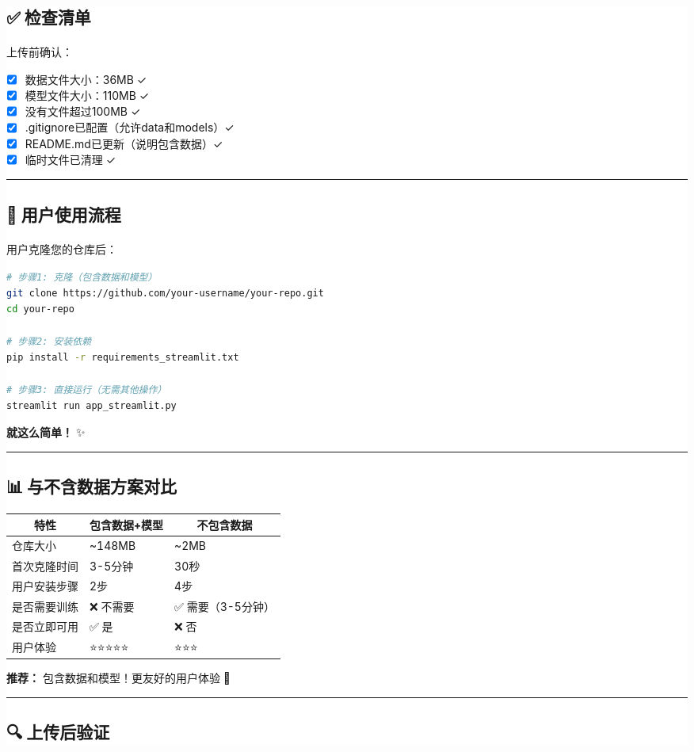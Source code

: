 
## ✅ 检查清单

上传前确认：

- [x] 数据文件大小：36MB ✓
- [x] 模型文件大小：110MB ✓
- [x] 没有文件超过100MB ✓
- [x] .gitignore已配置（允许data和models）✓
- [x] README.md已更新（说明包含数据）✓
- [x] 临时文件已清理 ✓

---

## 🎯 用户使用流程

用户克隆您的仓库后：

```bash
# 步骤1: 克隆（包含数据和模型）
git clone https://github.com/your-username/your-repo.git
cd your-repo

# 步骤2: 安装依赖
pip install -r requirements_streamlit.txt

# 步骤3: 直接运行（无需其他操作）
streamlit run app_streamlit.py
```

**就这么简单！** ✨

---

## 📊 与不含数据方案对比

| 特性 | 包含数据+模型 | 不包含数据 |
|-----|-------------|-----------|
| 仓库大小 | ~148MB | ~2MB |
| 首次克隆时间 | 3-5分钟 | 30秒 |
| 用户安装步骤 | 2步 | 4步 |
| 是否需要训练 | ❌ 不需要 | ✅ 需要（3-5分钟） |
| 是否立即可用 | ✅ 是 | ❌ 否 |
| 用户体验 | ⭐⭐⭐⭐⭐ | ⭐⭐⭐ |

**推荐：** 包含数据和模型！更友好的用户体验 🎉

---

## 🔍 上传后验证
